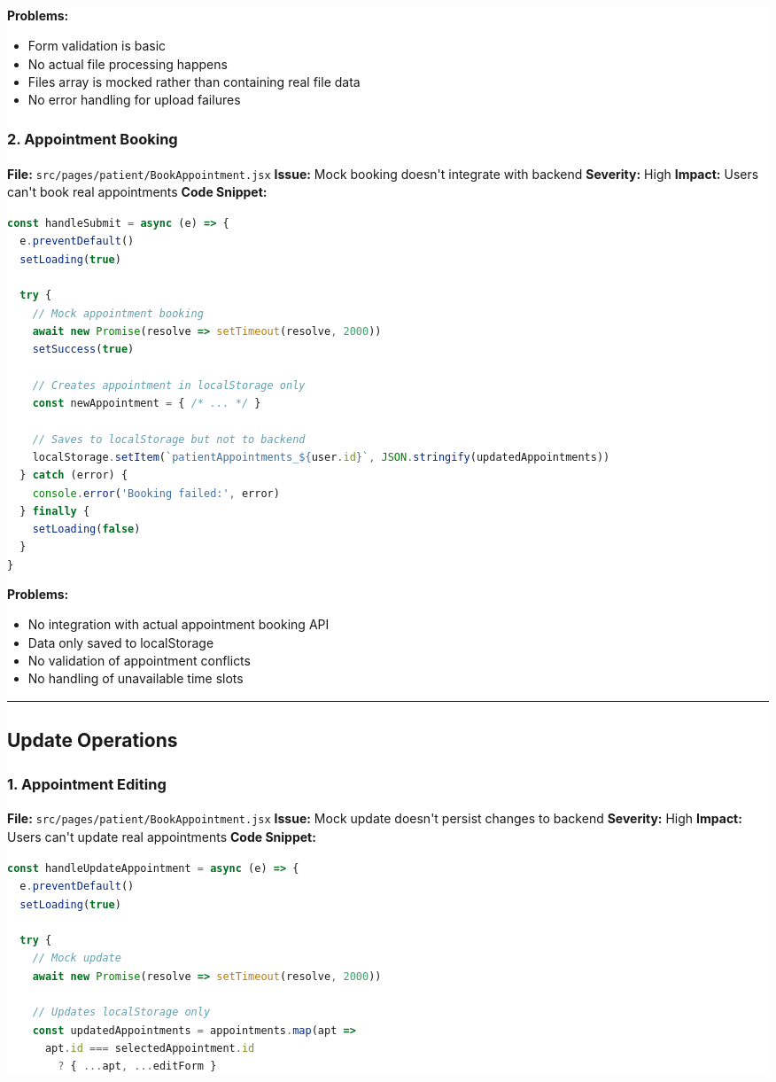 **Problems:**
- Form validation is basic
- No actual file processing happens
- Files array is mocked rather than containing real file data
- No error handling for upload failures

### 2. Appointment Booking
**File:** `src/pages/patient/BookAppointment.jsx`
**Issue:** Mock booking doesn't integrate with backend
**Severity:** High
**Impact:** Users can't book real appointments
**Code Snippet:**
```javascript
const handleSubmit = async (e) => {
  e.preventDefault()
  setLoading(true)
  
  try {
    // Mock appointment booking
    await new Promise(resolve => setTimeout(resolve, 2000))
    setSuccess(true)
    
    // Creates appointment in localStorage only
    const newAppointment = { /* ... */ }
    
    // Saves to localStorage but not to backend
    localStorage.setItem(`patientAppointments_${user.id}`, JSON.stringify(updatedAppointments))
  } catch (error) {
    console.error('Booking failed:', error)
  } finally {
    setLoading(false)
  }
}
```

**Problems:**
- No integration with actual appointment booking API
- Data only saved to localStorage
- No validation of appointment conflicts
- No handling of unavailable time slots

---

## Update Operations

### 1. Appointment Editing
**File:** `src/pages/patient/BookAppointment.jsx`
**Issue:** Mock update doesn't persist changes to backend
**Severity:** High
**Impact:** Users can't update real appointments
**Code Snippet:**
```javascript
const handleUpdateAppointment = async (e) => {
  e.preventDefault()
  setLoading(true)
  
  try {
    // Mock update
    await new Promise(resolve => setTimeout(resolve, 2000))
    
    // Updates localStorage only
    const updatedAppointments = appointments.map(apt => 
      apt.id === selectedAppointment.id 
        ? { ...apt, ...editForm }
```
